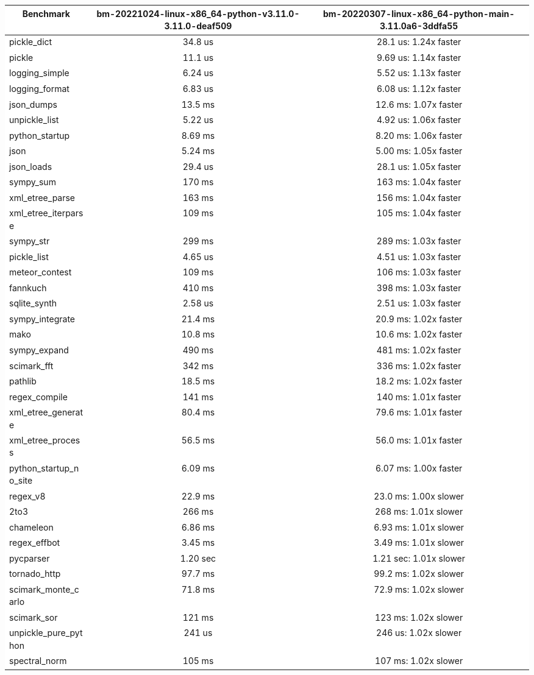 | Benchmark              | bm-20221024-linux-x86_64-python-v3.11.0-3.11.0-deaf509 | bm-20220307-linux-x86_64-python-main-3.11.0a6-3ddfa55 |
|------------------------|:------------------------------------------------------:|:-----------------------------------------------------:|
| pickle_dict            | 34.8 us                                                | 28.1 us: 1.24x faster                                 |
| pickle                 | 11.1 us                                                | 9.69 us: 1.14x faster                                 |
| logging_simple         | 6.24 us                                                | 5.52 us: 1.13x faster                                 |
| logging_format         | 6.83 us                                                | 6.08 us: 1.12x faster                                 |
| json_dumps             | 13.5 ms                                                | 12.6 ms: 1.07x faster                                 |
| unpickle_list          | 5.22 us                                                | 4.92 us: 1.06x faster                                 |
| python_startup         | 8.69 ms                                                | 8.20 ms: 1.06x faster                                 |
| json                   | 5.24 ms                                                | 5.00 ms: 1.05x faster                                 |
| json_loads             | 29.4 us                                                | 28.1 us: 1.05x faster                                 |
| sympy_sum              | 170 ms                                                 | 163 ms: 1.04x faster                                  |
| xml_etree_parse        | 163 ms                                                 | 156 ms: 1.04x faster                                  |
| xml_etree_iterparse    | 109 ms                                                 | 105 ms: 1.04x faster                                  |
| sympy_str              | 299 ms                                                 | 289 ms: 1.03x faster                                  |
| pickle_list            | 4.65 us                                                | 4.51 us: 1.03x faster                                 |
| meteor_contest         | 109 ms                                                 | 106 ms: 1.03x faster                                  |
| fannkuch               | 410 ms                                                 | 398 ms: 1.03x faster                                  |
| sqlite_synth           | 2.58 us                                                | 2.51 us: 1.03x faster                                 |
| sympy_integrate        | 21.4 ms                                                | 20.9 ms: 1.02x faster                                 |
| mako                   | 10.8 ms                                                | 10.6 ms: 1.02x faster                                 |
| sympy_expand           | 490 ms                                                 | 481 ms: 1.02x faster                                  |
| scimark_fft            | 342 ms                                                 | 336 ms: 1.02x faster                                  |
| pathlib                | 18.5 ms                                                | 18.2 ms: 1.02x faster                                 |
| regex_compile          | 141 ms                                                 | 140 ms: 1.01x faster                                  |
| xml_etree_generate     | 80.4 ms                                                | 79.6 ms: 1.01x faster                                 |
| xml_etree_process      | 56.5 ms                                                | 56.0 ms: 1.01x faster                                 |
| python_startup_no_site | 6.09 ms                                                | 6.07 ms: 1.00x faster                                 |
| regex_v8               | 22.9 ms                                                | 23.0 ms: 1.00x slower                                 |
| 2to3                   | 266 ms                                                 | 268 ms: 1.01x slower                                  |
| chameleon              | 6.86 ms                                                | 6.93 ms: 1.01x slower                                 |
| regex_effbot           | 3.45 ms                                                | 3.49 ms: 1.01x slower                                 |
| pycparser              | 1.20 sec                                               | 1.21 sec: 1.01x slower                                |
| tornado_http           | 97.7 ms                                                | 99.2 ms: 1.02x slower                                 |
| scimark_monte_carlo    | 71.8 ms                                                | 72.9 ms: 1.02x slower                                 |
| scimark_sor            | 121 ms                                                 | 123 ms: 1.02x slower                                  |
| unpickle_pure_python   | 241 us                                                 | 246 us: 1.02x slower                                  |
| spectral_norm          | 105 ms                                                 | 107 ms: 1.02x slower                                  |